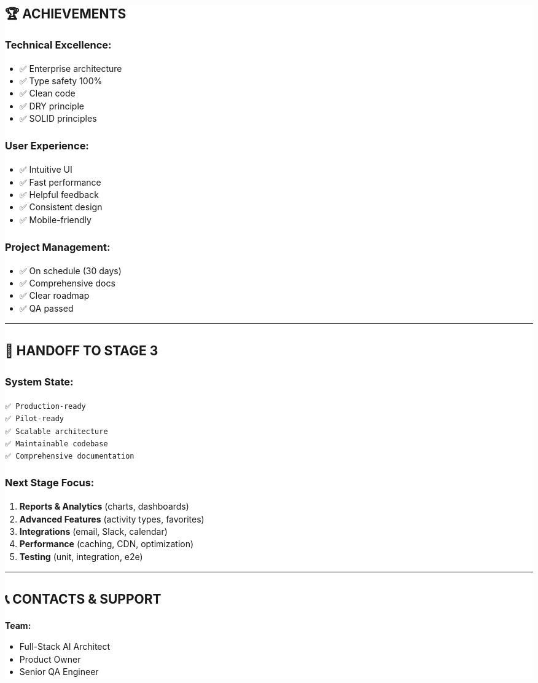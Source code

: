 
## 🏆 ACHIEVEMENTS

### **Technical Excellence:**
- ✅ Enterprise architecture
- ✅ Type safety 100%
- ✅ Clean code
- ✅ DRY principle
- ✅ SOLID principles

### **User Experience:**
- ✅ Intuitive UI
- ✅ Fast performance
- ✅ Helpful feedback
- ✅ Consistent design
- ✅ Mobile-friendly

### **Project Management:**
- ✅ On schedule (30 days)
- ✅ Comprehensive docs
- ✅ Clear roadmap
- ✅ QA passed

---

## 🔮 HANDOFF TO STAGE 3

### **System State:**
```
✅ Production-ready
✅ Pilot-ready
✅ Scalable architecture
✅ Maintainable codebase
✅ Comprehensive documentation
```

### **Next Stage Focus:**
1. **Reports & Analytics** (charts, dashboards)
2. **Advanced Features** (activity types, favorites)
3. **Integrations** (email, Slack, calendar)
4. **Performance** (caching, CDN, optimization)
5. **Testing** (unit, integration, e2e)

---

## 📞 CONTACTS & SUPPORT

**Team:**
- Full-Stack AI Architect
- Product Owner
- Senior QA Engineer
